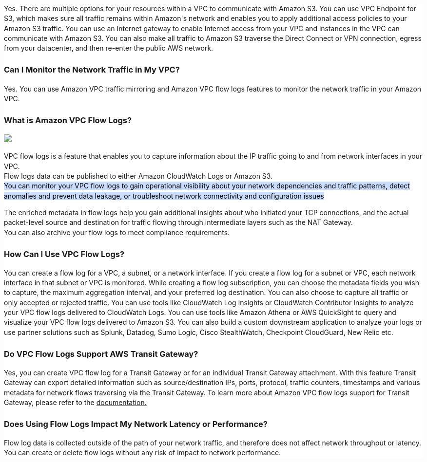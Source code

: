 Yes. There are multiple options for your resources within a VPC to communicate with Amazon S3. You can use VPC Endpoint for S3, which makes sure all traffic remains within Amazon's network and enables you to apply additional access policies to your Amazon S3 traffic. You can use an Internet gateway to enable Internet access from your VPC and instances in the VPC can communicate with Amazon S3. You can also make all traffic to Amazon S3 traverse the Direct Connect or VPN connection, egress from your datacenter, and then re-enter the public AWS network.

### Can I Monitor the Network Traffic in My VPC?

Yes. You can use Amazon VPC traffic mirroring and Amazon VPC flow logs features to monitor the network traffic in your Amazon VPC.

### What is Amazon VPC Flow Logs?
![](https://i.imgur.com/VbaPG2U.png)

VPC flow logs is a feature that enables you to capture information about the IP traffic going to and from network interfaces in your VPC.  
Flow logs data can be published to either Amazon CloudWatch Logs or Amazon S3.  
<mark style="background: #ADCCFFA6;">You can monitor your VPC flow logs to gain operational visibility about your network dependencies and traffic patterns, detect anomalies and prevent data leakage, or troubleshoot network connectivity and configuration issues</mark> 

The enriched metadata in flow logs help you gain additional insights about who initiated your TCP connections, and the actual packet-level source and destination for traffic flowing through intermediate layers such as the NAT Gateway.  
You can also archive your flow logs to meet compliance requirements. 

### How Can I Use VPC Flow Logs?

You can create a flow log for a VPC, a subnet, or a network interface. If you create a flow log for a subnet or VPC, each network interface in that subnet or VPC is monitored. While creating a flow log subscription, you can choose the metadata fields you wish to capture, the maximum aggregation interval, and your preferred log destination. You can also choose to capture all traffic or only accepted or rejected traffic. You can use tools like CloudWatch Log Insights or CloudWatch Contributor Insights to analyze your VPC flow logs delivered to CloudWatch Logs. You can use tools like Amazon Athena or AWS QuickSight to query and visualize your VPC flow logs delivered to Amazon S3. You can also build a custom downstream application to analyze your logs or use partner solutions such as Splunk, Datadog, Sumo Logic, Cisco StealthWatch, Checkpoint CloudGuard, New Relic etc.

### Do VPC Flow Logs Support AWS Transit Gateway?

Yes, you can create VPC flow log for a Transit Gateway or for an individual Transit Gateway attachment. With this feature Transit Gateway can export detailed information such as source/destination IPs, ports, protocol, traffic counters, timestamps and various metadata for network flows traversing via the Transit Gateway. To learn more about Amazon VPC flow logs support for Transit Gateway, please refer to the [documentation.](https://docs.aws.amazon.com/vpc/latest/tgw/tgw-flow-logs.html)

### Does Using Flow Logs Impact My Network Latency or Performance?

Flow log data is collected outside of the path of your network traffic, and therefore does not affect network throughput or latency. You can create or delete flow logs without any risk of impact to network performance.
